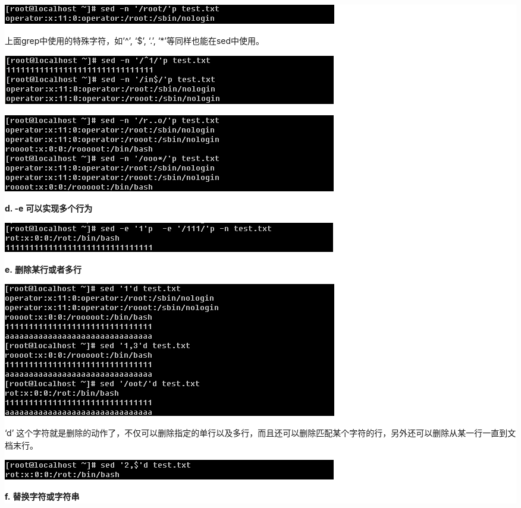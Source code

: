 <span>![13_47.png.jpg](images/13_47.png.jpg)</span>

<span>上面</span><span>grep</span><span>中使用的特殊字符，如</span><span>’^’, ‘$’, ‘.’, ‘*’</span><span>等同样也能在</span><span>sed</span><span>中使用</span><span>。</span>

<span>![13_48.png.jpg](images/13_48.png.jpg)</span>

<span>![13_49.png.jpg](images/13_49.png.jpg)</span>

<span>**d. -e** </span><span>**可以实现多个行为**</span>

<span>![13_50.png.jpg](images/13_50.png.jpg)</span>

<span>**e.** </span><span>**删除某行或者多行**</span>

<span>![13_51.png.jpg](images/13_51.png.jpg)</span>

<span>‘d’</span> <span>这个字符就是删除的动作了，不仅可以删除指定的单行以及多行，而且还可以删除匹配某个字符的行，另外还可以删除从某一行一直到文档末行</span><span>。</span>

<span>![13_52.png.jpg](images/13_52.png.jpg)</span>

<span>**f.** </span><span>**替换字符或字符串**</span>
